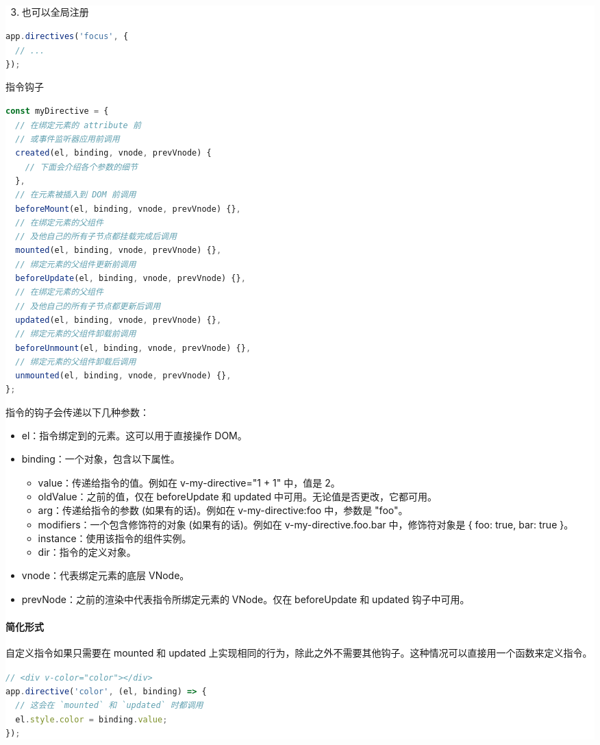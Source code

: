 3. 也可以全局注册

```js
app.directives('focus', {
  // ...
});
```

指令钩子

```js
const myDirective = {
  // 在绑定元素的 attribute 前
  // 或事件监听器应用前调用
  created(el, binding, vnode, prevVnode) {
    // 下面会介绍各个参数的细节
  },
  // 在元素被插入到 DOM 前调用
  beforeMount(el, binding, vnode, prevVnode) {},
  // 在绑定元素的父组件
  // 及他自己的所有子节点都挂载完成后调用
  mounted(el, binding, vnode, prevVnode) {},
  // 绑定元素的父组件更新前调用
  beforeUpdate(el, binding, vnode, prevVnode) {},
  // 在绑定元素的父组件
  // 及他自己的所有子节点都更新后调用
  updated(el, binding, vnode, prevVnode) {},
  // 绑定元素的父组件卸载前调用
  beforeUnmount(el, binding, vnode, prevVnode) {},
  // 绑定元素的父组件卸载后调用
  unmounted(el, binding, vnode, prevVnode) {},
};
```

指令的钩子会传递以下几种参数：

- el：指令绑定到的元素。这可以用于直接操作 DOM。

- binding：一个对象，包含以下属性。

  - value：传递给指令的值。例如在 v-my-directive="1 + 1" 中，值是 2。
  - oldValue：之前的值，仅在 beforeUpdate 和 updated 中可用。无论值是否更改，它都可用。
  - arg：传递给指令的参数 (如果有的话)。例如在 v-my-directive:foo 中，参数是 "foo"。
  - modifiers：一个包含修饰符的对象 (如果有的话)。例如在 v-my-directive.foo.bar 中，修饰符对象是 { foo: true, bar: true }。
  - instance：使用该指令的组件实例。
  - dir：指令的定义对象。

- vnode：代表绑定元素的底层 VNode。

- prevNode：之前的渲染中代表指令所绑定元素的 VNode。仅在 beforeUpdate 和 updated 钩子中可用。

#### 简化形式

自定义指令如果只需要在 mounted 和 updated 上实现相同的行为，除此之外不需要其他钩子。这种情况可以直接用一个函数来定义指令。

```js
// <div v-color="color"></div>
app.directive('color', (el, binding) => {
  // 这会在 `mounted` 和 `updated` 时都调用
  el.style.color = binding.value;
});
```
